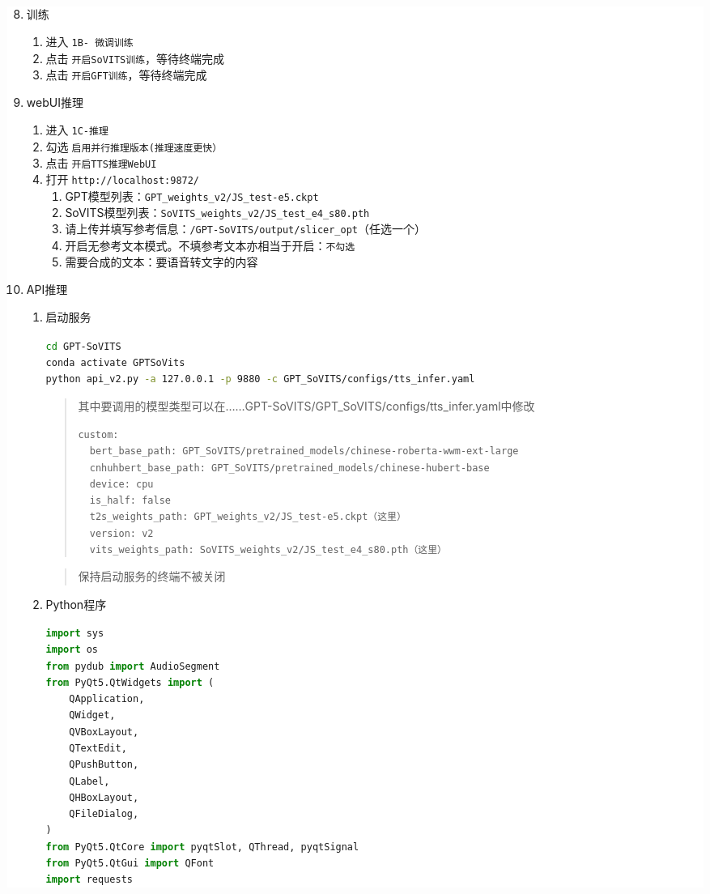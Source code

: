 8. 训练
   1. 进入 `1B- 微调训练`
   2. 点击 `开启SoVITS训练`，等待终端完成
   3. 点击 `开启GFT训练`，等待终端完成

9. webUI推理
   1. 进入 `1C-推理`
   2. 勾选 `启用并行推理版本(推理速度更快）`
   3. 点击 `开启TTS推理WebUI`
   4. 打开 `http://localhost:9872/`
      1. GPT模型列表：`GPT_weights_v2/JS_test-e5.ckpt`
      2. SoVITS模型列表：`SoVITS_weights_v2/JS_test_e4_s80.pth`
      3. 请上传并填写参考信息：`/GPT-SoVITS/output/slicer_opt`（任选一个）
      4. 开启无参考文本模式。不填参考文本亦相当于开启：`不勾选`
      5. 需要合成的文本：要语音转文字的内容

10. API推理

    1. 启动服务

       ```bash
       cd GPT-SoVITS
       conda activate GPTSoVits
       python api_v2.py -a 127.0.0.1 -p 9880 -c GPT_SoVITS/configs/tts_infer.yaml
       ```

       > 其中要调用的模型类型可以在……GPT-SoVITS/GPT_SoVITS/configs/tts_infer.yaml中修改
       >
       > ```bash
       > custom:
       >   bert_base_path: GPT_SoVITS/pretrained_models/chinese-roberta-wwm-ext-large
       >   cnhuhbert_base_path: GPT_SoVITS/pretrained_models/chinese-hubert-base
       >   device: cpu
       >   is_half: false
       >   t2s_weights_path: GPT_weights_v2/JS_test-e5.ckpt（这里）
       >   version: v2
       >   vits_weights_path: SoVITS_weights_v2/JS_test_e4_s80.pth（这里）
       > ```

       > 保持启动服务的终端不被关闭

    2. Python程序

       ```python
       import sys
       import os
       from pydub import AudioSegment
       from PyQt5.QtWidgets import (
           QApplication,
           QWidget,
           QVBoxLayout,
           QTextEdit,
           QPushButton,
           QLabel,
           QHBoxLayout,
           QFileDialog,
       )
       from PyQt5.QtCore import pyqtSlot, QThread, pyqtSignal
       from PyQt5.QtGui import QFont
       import requests
       